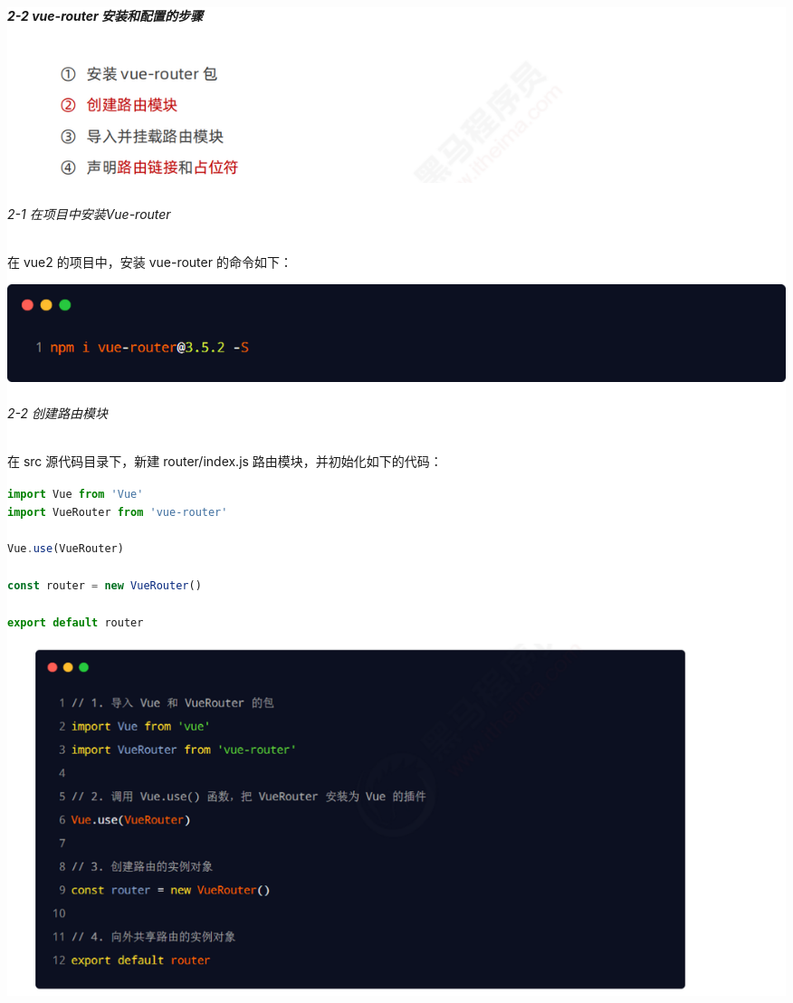 ##### 2-2 vue-router 安装和配置的步骤
![](../../images/1754284034100-dcfa419b-0d5e-41ee-85e4-4fec57f0b753.png)

###### 2-1 在项目中安装Vue-router
在 vue2 的项目中，安装 vue-router 的命令如下：

![](../../images/1754284034188-59082517-fcb7-4e35-9cf6-efc6e80160fd.png)

###### 2-2 创建路由模块
在 src 源代码目录下，新建 router/index.js 路由模块，并初始化如下的代码：

```javascript
import Vue from 'Vue'
import VueRouter from 'vue-router'

Vue.use(VueRouter)

const router = new VueRouter()

export default router
```

![](../../images/1754284034254-b7225bc5-068e-4ede-acaa-73c727280742.png)
